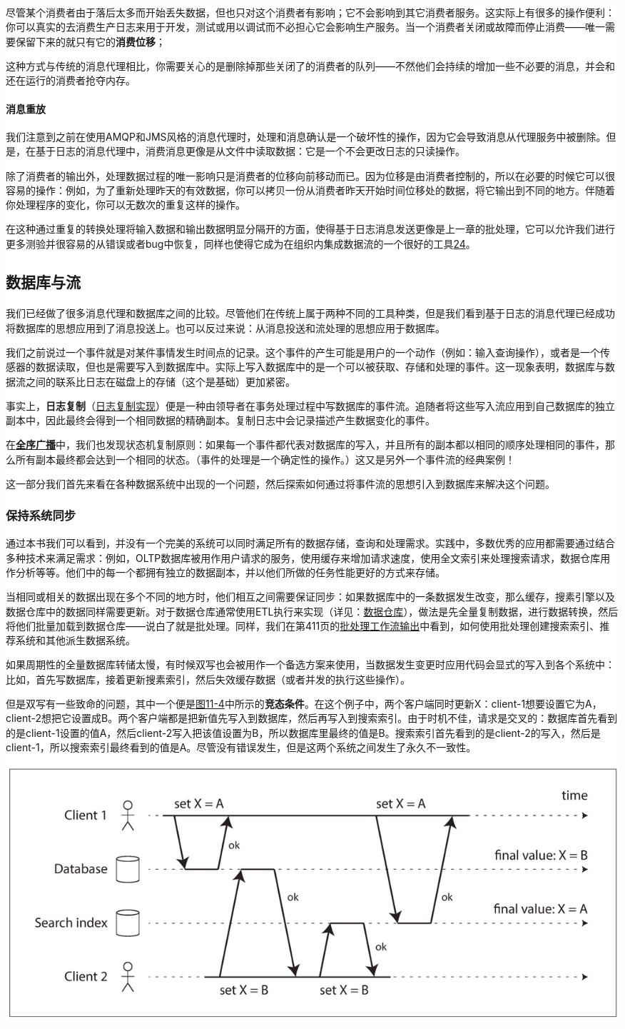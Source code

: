 尽管某个消费者由于落后太多而开始丢失数据，但也只对这个消费者有影响；它不会影响到其它消费者服务。这实际上有很多的操作便利：你可以真实的去消费生产日志来用于开发，测试或用以调试而不必担心它会影响生产服务。当一个消费者关闭或故障而停止消费——唯一需要保留下来的就只有它的**消费位移**；

这种方式与传统的消息代理相比，你需要关心的是删除掉那些关闭了的消费者的队列——不然他们会持续的增加一些不必要的消息，并会和还在运行的消费者抢夺内存。

#### 消息重放

我们注意到之前在使用AMQP和JMS风格的消息代理时，处理和消息确认是一个破坏性的操作，因为它会导致消息从代理服务中被删除。但是，在基于日志的消息代理中，消费消息更像是从文件中读取数据：它是一个不会更改日志的只读操作。

除了消费者的输出外，处理数据过程的唯一影响只是消费者的位移向前移动而已。因为位移是由消费者控制的，所以在必要的时候它可以很容易的操作：例如，为了重新处理昨天的有效数据，你可以拷贝一份从消费者昨天开始时间位移处的数据，将它输出到不同的地方。伴随着你处理程序的变化，你可以无数次的重复这样的操作。

在这种通过重复的转换处理将输入数据和输出数据明显分隔开的方面，使得基于日志消息发送更像是上一章的批处理，它可以允许我们进行更多测验并很容易的从错误或者bug中恢复，同样也使得它成为在组织内集成数据流的一个很好的工具[24](#ch11References24)。

## 数据库与流

我们已经做了很多消息代理和数据库之间的比较。尽管他们在传统上属于两种不同的工具种类，但是我们看到基于日志的消息代理已经成功将数据库的思想应用到了消息投送上。也可以反过来说：从消息投送和流处理的思想应用于数据库。

我们之前说过一个事件就是对某件事情发生时间点的记录。这个事件的产生可能是用户的一个动作（例如：输入查询操作），或者是一个传感器的数据读取，但也是需要写入到数据库中。实际上写入数据库中的是一个可以被获取、存储和处理的事件。这一现象表明，数据库与数据流之间的联系比日志在磁盘上的存储（这个是基础）更加紧密。

事实上，**日志复制**（[日志复制实现](../part1/chapter4.md#日志复制实现)）便是一种由领导者在事务处理过程中写数据库的事件流。追随者将这些写入流应用到自己数据库的独立副本中，因此最终会得到一个相同数据的精确副本。复制日志中会记录描述产生数据变化的事件。

在[**全序广播**](#全序广播)中，我们也发现状态机复制原则：如果每一个事件都代表对数据库的写入，并且所有的副本都以相同的顺序处理相同的事件，那么所有副本最终都会达到一个相同的状态。（事件的处理是一个确定性的操作。）这又是另外一个事件流的经典案例！

这一部分我们首先来看在各种数据系统中出现的一个问题，然后探索如何通过将事件流的思想引入到数据库来解决这个问题。

### 保持系统同步

通过本书我们可以看到，并没有一个完美的系统可以同时满足所有的数据存储，查询和处理需求。实践中，多数优秀的应用都需要通过结合多种技术来满足需求：例如，OLTP数据库被用作用户请求的服务，使用缓存来增加请求速度，使用全文索引来处理搜索请求，数据仓库用作分析等等。他们中的每一个都拥有独立的数据副本，并以他们所做的任务性能更好的方式来存储。

当相同或相关的数据出现在多个不同的地方时，他们相互之间需要保证同步：如果数据库中的一条数据发生改变，那么缓存，搜素引擎以及数据仓库中的数据同样需要更新。对于数据仓库通常使用ETL执行来实现（详见：[数据仓库](../part1/chapter1.md#数据仓库)），做法是先全量复制数据，进行数据转换，然后将他们批量加载到数据仓库——说白了就是批处理。同样，我们在第411页的[批处理工作流输出](#批处理工作流输出)中看到，如何使用批处理创建搜索索引、推荐系统和其他派生数据系统。

如果周期性的全量数据库转储太慢，有时候双写也会被用作一个备选方案来使用，当数据发生变更时应用代码会显式的写入到各个系统中：比如，首先写数据库，接着更新搜素索引，然后失效缓存数据（或者并发的执行这些操作）。

但是双写有一些致命的问题，其中一个便是<font color="#A7535A">[图11-4](#figure11-4)</font>中所示的**竞态条件**。在这个例子中，两个客户端同时更新X：client-1想要设置它为A，client-2想把它设置成B。两个客户端都是把新值先写入到数据库，然后再写入到搜索索引。由于时机不佳，请求是交叉的：数据库首先看到的是client-1设置的值A，然后client-2写入把该值设置为B，所以数据库里最终的值是B。搜索索引首先看到的是client-2的写入，然后是client-1，所以搜索索引最终看到的值是A。尽管没有错误发生，但是这两个系统之间发生了永久不一致性。

![图11-4](../img/figure11-4.png)
